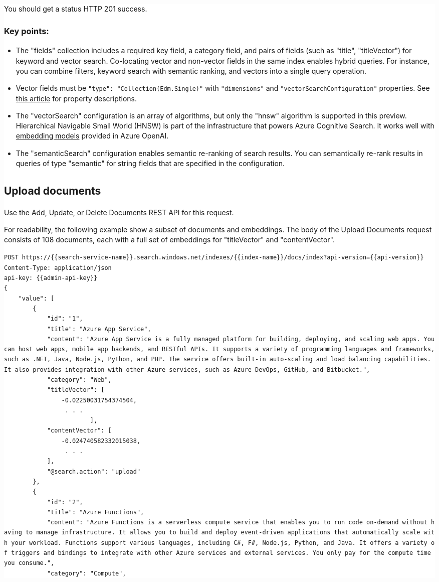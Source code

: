 You should get a status HTTP 201 success.

### Key points:

+ The "fields" collection includes a required key field, a category field, and pairs of fields (such as "title", "titleVector") for keyword and vector search. Co-locating vector and non-vector fields in the same index enables hybrid queries. For instance, you can combine filters, keyword search with semantic ranking, and vectors into a single query operation.

+ Vector fields must be `"type": "Collection(Edm.Single)"` with `"dimensions"` and `"vectorSearchConfiguration"` properties. See [this article](rest-api-reference/create-or-update-index.md) for property descriptions.

+ The "vectorSearch" configuration is an array of algorithms, but only the "hnsw" algorithm is supported in this preview. Hierarchical Navigable Small World (HNSW) is part of the infrastructure that powers Azure Cognitive Search. It works well with [embedding models](https://learn.microsoft.com/azure/cognitive-services/openai/concepts/models#embeddings-models) provided in Azure OpenAI.

+ The "semanticSearch" configuration enables semantic re-ranking of search results. You can semantically re-rank results in queries of type "semantic" for string fields that are specified in the configuration.

## Upload documents

Use the [Add, Update, or Delete Documents](/docs/rest-api-reference/upload-documents.md) REST API for this request.

For readability, the following example show a subset of documents and embeddings. The body of the Upload Documents request consists of 108 documents, each with a full set of embeddings for "titleVector" and "contentVector".

```http
POST https://{{search-service-name}}.search.windows.net/indexes/{{index-name}}/docs/index?api-version={{api-version}}
Content-Type: application/json
api-key: {{admin-api-key}}
{
    "value": [
        {
            "id": "1",
            "title": "Azure App Service",
            "content": "Azure App Service is a fully managed platform for building, deploying, and scaling web apps. You can host web apps, mobile app backends, and RESTful APIs. It supports a variety of programming languages and frameworks, such as .NET, Java, Node.js, Python, and PHP. The service offers built-in auto-scaling and load balancing capabilities. It also provides integration with other Azure services, such as Azure DevOps, GitHub, and Bitbucket.",
            "category": "Web",
            "titleVector": [
                -0.02250031754374504,
                 . . . 
                        ],
            "contentVector": [
                -0.024740582332015038,
                 . . .
            ],
            "@search.action": "upload"
        },
        {
            "id": "2",
            "title": "Azure Functions",
            "content": "Azure Functions is a serverless compute service that enables you to run code on-demand without having to manage infrastructure. It allows you to build and deploy event-driven applications that automatically scale with your workload. Functions support various languages, including C#, F#, Node.js, Python, and Java. It offers a variety of triggers and bindings to integrate with other Azure services and external services. You only pay for the compute time you consume.",
            "category": "Compute",
```